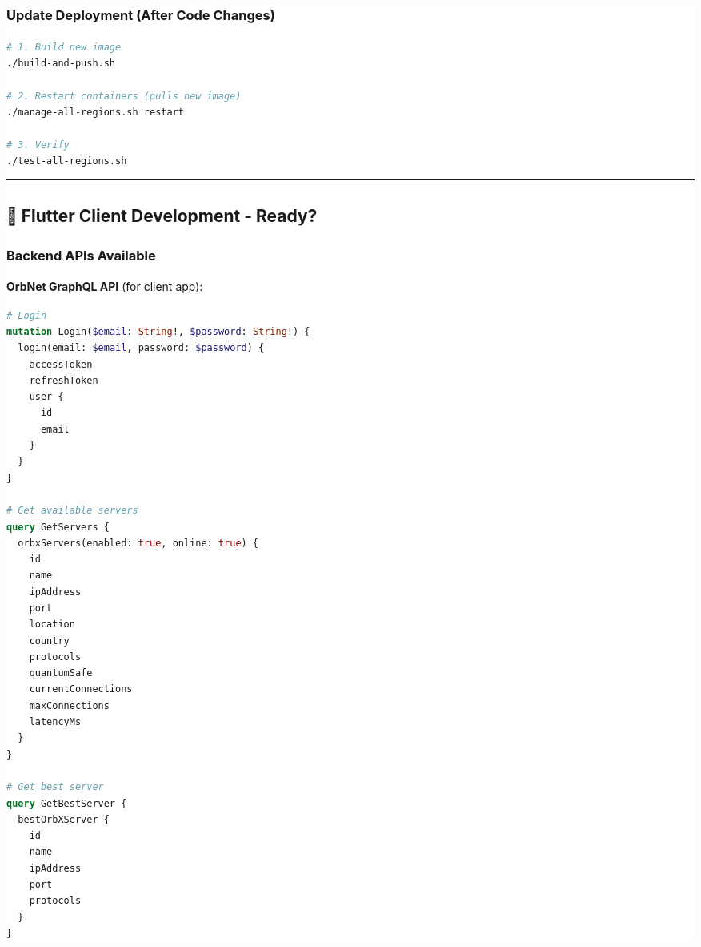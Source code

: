 ### Update Deployment (After Code Changes)

```bash
# 1. Build new image
./build-and-push.sh

# 2. Restart containers (pulls new image)
./manage-all-regions.sh restart

# 3. Verify
./test-all-regions.sh
```

---

## 📱 Flutter Client Development - Ready?

### Backend APIs Available

**OrbNet GraphQL API** (for client app):

```graphql
# Login
mutation Login($email: String!, $password: String!) {
  login(email: $email, password: $password) {
    accessToken
    refreshToken
    user {
      id
      email
    }
  }
}

# Get available servers
query GetServers {
  orbxServers(enabled: true, online: true) {
    id
    name
    ipAddress
    port
    location
    country
    protocols
    quantumSafe
    currentConnections
    maxConnections
    latencyMs
  }
}

# Get best server
query GetBestServer {
  bestOrbXServer {
    id
    name
    ipAddress
    port
    protocols
  }
}
```
